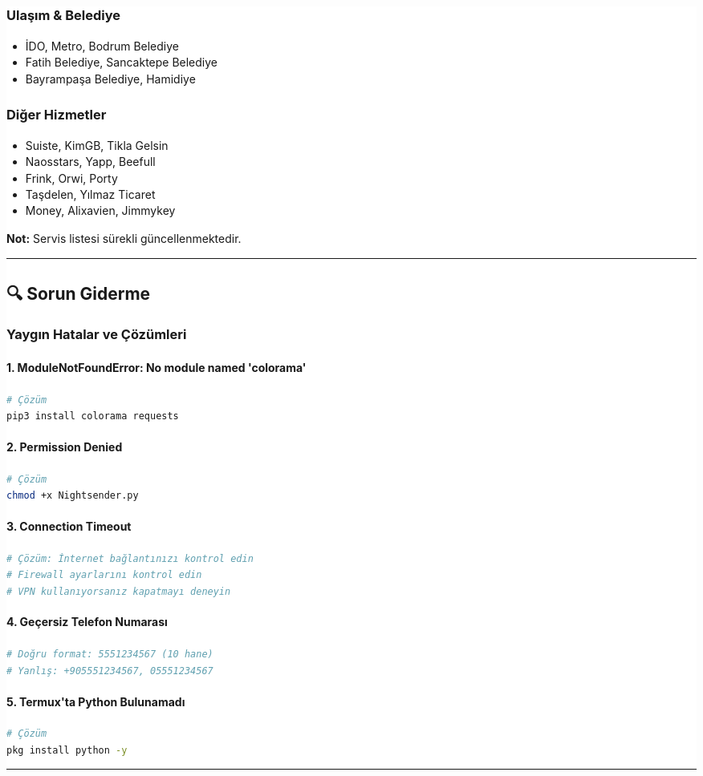 ### Ulaşım & Belediye
- İDO, Metro, Bodrum Belediye
- Fatih Belediye, Sancaktepe Belediye
- Bayrampaşa Belediye, Hamidiye

### Diğer Hizmetler
- Suiste, KimGB, Tikla Gelsin
- Naosstars, Yapp, Beefull
- Frink, Orwi, Porty
- Taşdelen, Yılmaz Ticaret
- Money, Alixavien, Jimmykey

**Not:** Servis listesi sürekli güncellenmektedir.

---

## 🔍 Sorun Giderme

### Yaygın Hatalar ve Çözümleri

#### 1. ModuleNotFoundError: No module named 'colorama'
```bash
# Çözüm
pip3 install colorama requests
```

#### 2. Permission Denied
```bash
# Çözüm
chmod +x Nightsender.py
```

#### 3. Connection Timeout
```bash
# Çözüm: İnternet bağlantınızı kontrol edin
# Firewall ayarlarını kontrol edin
# VPN kullanıyorsanız kapatmayı deneyin
```

#### 4. Geçersiz Telefon Numarası
```bash
# Doğru format: 5551234567 (10 hane)
# Yanlış: +905551234567, 05551234567
```

#### 5. Termux'ta Python Bulunamadı
```bash
# Çözüm
pkg install python -y
```

---
